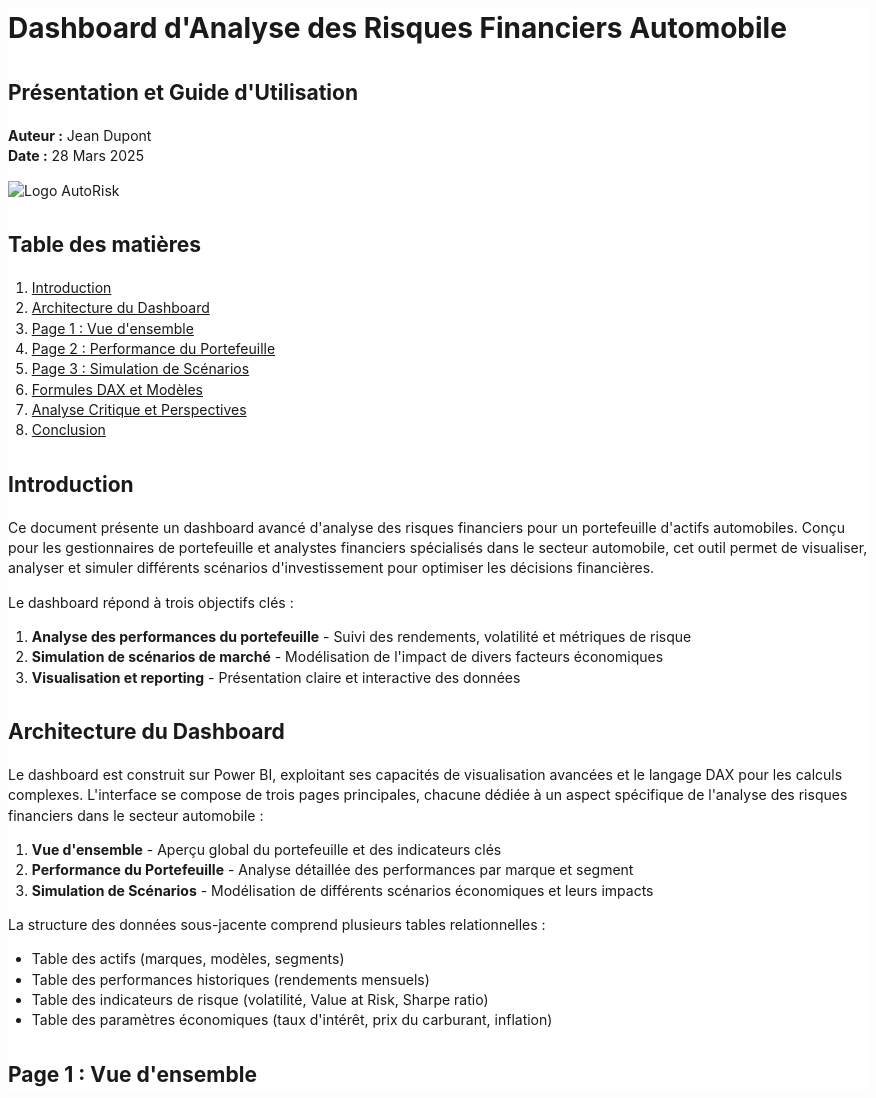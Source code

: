 # Dashboard d'Analyse des Risques Financiers Automobile
## Présentation et Guide d'Utilisation

**Auteur :** Jean Dupont  
**Date :** 28 Mars 2025

![Logo AutoRisk](https://via.placeholder.com/150x50/3A5FD9/FFFFFF?text=AutoRisk)

## Table des matières
1. [Introduction](#introduction)
2. [Architecture du Dashboard](#architecture-du-dashboard)
3. [Page 1 : Vue d'ensemble](#page-1--vue-densemble)
4. [Page 2 : Performance du Portefeuille](#page-2--performance-du-portefeuille)
5. [Page 3 : Simulation de Scénarios](#page-3--simulation-de-scénarios)
6. [Formules DAX et Modèles](#formules-dax-et-modèles)
7. [Analyse Critique et Perspectives](#analyse-critique-et-perspectives)
8. [Conclusion](#conclusion)

## Introduction

Ce document présente un dashboard avancé d'analyse des risques financiers pour un portefeuille d'actifs automobiles. Conçu pour les gestionnaires de portefeuille et analystes financiers spécialisés dans le secteur automobile, cet outil permet de visualiser, analyser et simuler différents scénarios d'investissement pour optimiser les décisions financières.

Le dashboard répond à trois objectifs clés :
1. **Analyse des performances du portefeuille** - Suivi des rendements, volatilité et métriques de risque
2. **Simulation de scénarios de marché** - Modélisation de l'impact de divers facteurs économiques
3. **Visualisation et reporting** - Présentation claire et interactive des données

## Architecture du Dashboard

Le dashboard est construit sur Power BI, exploitant ses capacités de visualisation avancées et le langage DAX pour les calculs complexes. L'interface se compose de trois pages principales, chacune dédiée à un aspect spécifique de l'analyse des risques financiers dans le secteur automobile :

1. **Vue d'ensemble** - Aperçu global du portefeuille et des indicateurs clés
2. **Performance du Portefeuille** - Analyse détaillée des performances par marque et segment
3. **Simulation de Scénarios** - Modélisation de différents scénarios économiques et leurs impacts

La structure des données sous-jacente comprend plusieurs tables relationnelles :
- Table des actifs (marques, modèles, segments)
- Table des performances historiques (rendements mensuels)
- Table des indicateurs de risque (volatilité, Value at Risk, Sharpe ratio)
- Table des paramètres économiques (taux d'intérêt, prix du carburant, inflation)

## Page 1 : Vue d'ensemble
